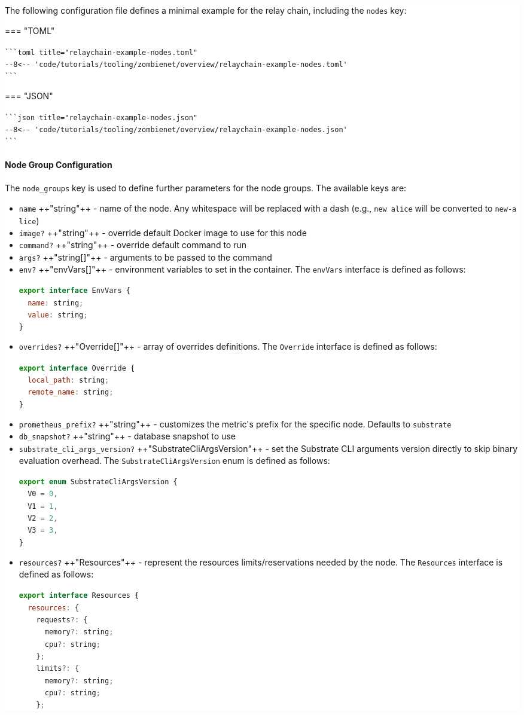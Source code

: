 The following configuration file defines a minimal example for the relay chain, including the `nodes` key:

=== "TOML"

    ```toml title="relaychain-example-nodes.toml"
    --8<-- 'code/tutorials/tooling/zombienet/overview/relaychain-example-nodes.toml'
    ```

=== "JSON"

    ```json title="relaychain-example-nodes.json"
    --8<-- 'code/tutorials/tooling/zombienet/overview/relaychain-example-nodes.json'
    ```

#### Node Group Configuration

The `node_groups` key is used to define further parameters for the node groups. The available keys are:

- `name` ++"string"++ - name of the node. Any whitespace will be replaced with a dash (e.g., `new alice` will be converted to `new-alice`)
- `image?` ++"string"++ - override default Docker image to use for this node
- `command?` ++"string"++ - override default command to run
- `args?` ++"string[]"++ - arguments to be passed to the command
- `env?` ++"envVars[]"++ - environment variables to set in the container. The `envVars` interface is defined as follows:
  ```js
  export interface EnvVars {
    name: string;
    value: string;
  }
  ```
- `overrides?` ++"Override[]"++ - array of overrides definitions. The `Override` interface is defined as follows:
  ```js
  export interface Override {
    local_path: string;
    remote_name: string;
  }
  ```
- `prometheus_prefix?` ++"string"++ - customizes the metric's prefix for the specific node. Defaults to `substrate`
- `db_snapshot?` ++"string"++ - database snapshot to use
- `substrate_cli_args_version?` ++"SubstrateCliArgsVersion"++ - set the Substrate CLI arguments version directly to skip binary evaluation overhead. The `SubstrateCliArgsVersion` enum is defined as follows:
  ```js
  export enum SubstrateCliArgsVersion {
    V0 = 0,
    V1 = 1,
    V2 = 2,
    V3 = 3,
  }
  ```
- `resources?` ++"Resources"++ - represent the resources limits/reservations needed by the node. The `Resources` interface is defined as follows:
  ```js
  export interface Resources {
    resources: {
      requests?: {
        memory?: string;
        cpu?: string;
      };
      limits?: {
        memory?: string;
        cpu?: string;
      };
  ```